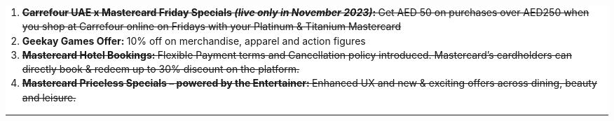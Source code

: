  </strong>
</p>
<ol class="ghq-card-content__numbered-list" data-ghq-card-content-type="NUMBERED_LIST" start="1">
 <li class="ghq-card-content__numbered-list-item" data-ghq-card-content-type="NUMBERED_LIST_ITEM">
  <strong class="ghq-card-content__bold" data-ghq-card-content-type="BOLD">
   <del class="ghq-card-content__strikethrough" data-ghq-card-content-type="STRIKETHROUGH" style="text-decoration:line-through">
    Carrefour UAE x Mastercard Friday Specials
   </del>
  </strong>
  <em class="ghq-card-content__italic" data-ghq-card-content-type="ITALIC">
   <strong class="ghq-card-content__bold" data-ghq-card-content-type="BOLD">
    <del class="ghq-card-content__strikethrough" data-ghq-card-content-type="STRIKETHROUGH" style="text-decoration:line-through">
     (live only in November 2023)
    </del>
   </strong>
  </em>
  <strong class="ghq-card-content__bold" data-ghq-card-content-type="BOLD">
   <del class="ghq-card-content__strikethrough" data-ghq-card-content-type="STRIKETHROUGH" style="text-decoration:line-through">
    ​:
   </del>
  </strong>
  <del class="ghq-card-content__strikethrough" data-ghq-card-content-type="STRIKETHROUGH" style="text-decoration:line-through">
   Get AED 50 on purchases over AED250 when you shop at Carrefour online on Fridays with your Platinum &amp; Titanium Mastercard
  </del>
 </li>
 <li class="ghq-card-content__numbered-list-item" data-ghq-card-content-type="NUMBERED_LIST_ITEM">
  <strong class="ghq-card-content__bold" data-ghq-card-content-type="BOLD">
   Geekay Games Offer:
  </strong>
  10% off on merchandise, apparel and action figures ​
 </li>
 <li class="ghq-card-content__numbered-list-item" data-ghq-card-content-type="NUMBERED_LIST_ITEM">
  <strong class="ghq-card-content__bold" data-ghq-card-content-type="BOLD">
   <del class="ghq-card-content__strikethrough" data-ghq-card-content-type="STRIKETHROUGH" style="text-decoration:line-through">
    Mastercard Hotel Bookings:
   </del>
  </strong>
  <del class="ghq-card-content__strikethrough" data-ghq-card-content-type="STRIKETHROUGH" style="text-decoration:line-through">
   Flexible Payment terms and Cancellation policy introduced. Mastercard’s cardholders can directly book &amp; redeem up to 30% discount on the platform.
  </del>
 </li>
 <li class="ghq-card-content__numbered-list-item" data-ghq-card-content-type="NUMBERED_LIST_ITEM">
  <strong class="ghq-card-content__bold" data-ghq-card-content-type="BOLD">
   <del class="ghq-card-content__strikethrough" data-ghq-card-content-type="STRIKETHROUGH" style="text-decoration:line-through">
    Mastercard Priceless Specials – powered by the Entertainer:
   </del>
  </strong>
  <del class="ghq-card-content__strikethrough" data-ghq-card-content-type="STRIKETHROUGH" style="text-decoration:line-through">
   Enhanced UX and new &amp; exciting offers across dining, beauty and leisure.
  </del>
 </li>
</ol>
<hr class="ghq-card-content__horizontal-rule" data-ghq-card-content-type="DIVIDER"/>
<h2 class="ghq-card-content__medium-heading" data-ghq-card-content-type="MEDIUM_HEADING">